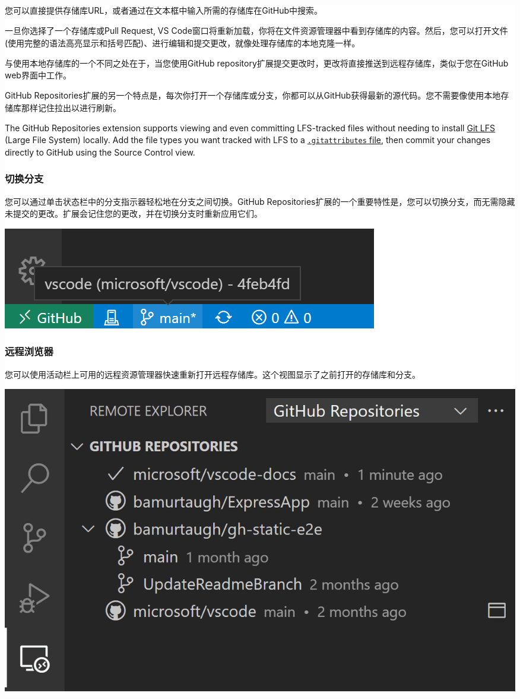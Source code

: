 
您可以直接提供存储库URL，或者通过在文本框中输入所需的存储库在GitHub中搜索。

一旦你选择了一个存储库或Pull Request, VS Code窗口将重新加载，你将在文件资源管理器中看到存储库的内容。然后，您可以打开文件(使用完整的语法高亮显示和括号匹配)、进行编辑和提交更改，就像处理存储库的本地克隆一样。

与使用本地存储库的一个不同之处在于，当您使用GitHub repository扩展提交更改时，更改将直接推送到远程存储库，类似于您在GitHub web界面中工作。

GitHub Repositories扩展的另一个特点是，每次你打开一个存储库或分支，你都可以从GitHub获得最新的源代码。您不需要像使用本地存储库那样记住拉出以进行刷新。

The GitHub Repositories extension supports viewing and even committing LFS-tracked files without needing to install [Git LFS](https://git-lfs.github.com) (Large File System) locally. Add the file types you want tracked with LFS to a [`.gitattributes` file](https://git-lfs.com), then commit your changes directly to GitHub using the Source Control view.

### 切换分支

您可以通过单击状态栏中的分支指示器轻松地在分支之间切换。GitHub Repositories扩展的一个重要特性是，您可以切换分支，而无需隐藏未提交的更改。扩展会记住您的更改，并在切换分支时重新应用它们。

![Branch indicator on the Status bar](images/github/branch-indicator-status-bar.png)

### 远程浏览器

您可以使用活动栏上可用的远程资源管理器快速重新打开远程存储库。这个视图显示了之前打开的存储库和分支。

![Remote Explorer view](images/github/github-remote-explorer.png)
